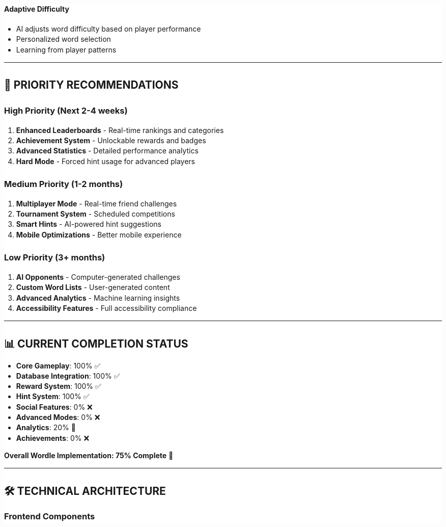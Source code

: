 #### **Adaptive Difficulty**

- AI adjusts word difficulty based on player performance
- Personalized word selection
- Learning from player patterns

---

## 🎯 **PRIORITY RECOMMENDATIONS**

### **High Priority (Next 2-4 weeks)**

1. **Enhanced Leaderboards** - Real-time rankings and categories
2. **Achievement System** - Unlockable rewards and badges
3. **Advanced Statistics** - Detailed performance analytics
4. **Hard Mode** - Forced hint usage for advanced players

### **Medium Priority (1-2 months)**

1. **Multiplayer Mode** - Real-time friend challenges
2. **Tournament System** - Scheduled competitions
3. **Smart Hints** - AI-powered hint suggestions
4. **Mobile Optimizations** - Better mobile experience

### **Low Priority (3+ months)**

1. **AI Opponents** - Computer-generated challenges
2. **Custom Word Lists** - User-generated content
3. **Advanced Analytics** - Machine learning insights
4. **Accessibility Features** - Full accessibility compliance

---

## 📊 **CURRENT COMPLETION STATUS**

- **Core Gameplay**: 100% ✅
- **Database Integration**: 100% ✅
- **Reward System**: 100% ✅
- **Hint System**: 100% ✅
- **Social Features**: 0% ❌
- **Advanced Modes**: 0% ❌
- **Analytics**: 20% 🔄
- **Achievements**: 0% ❌

**Overall Wordle Implementation: 75% Complete** 🎯

---

## 🛠️ **TECHNICAL ARCHITECTURE**

### **Frontend Components**
